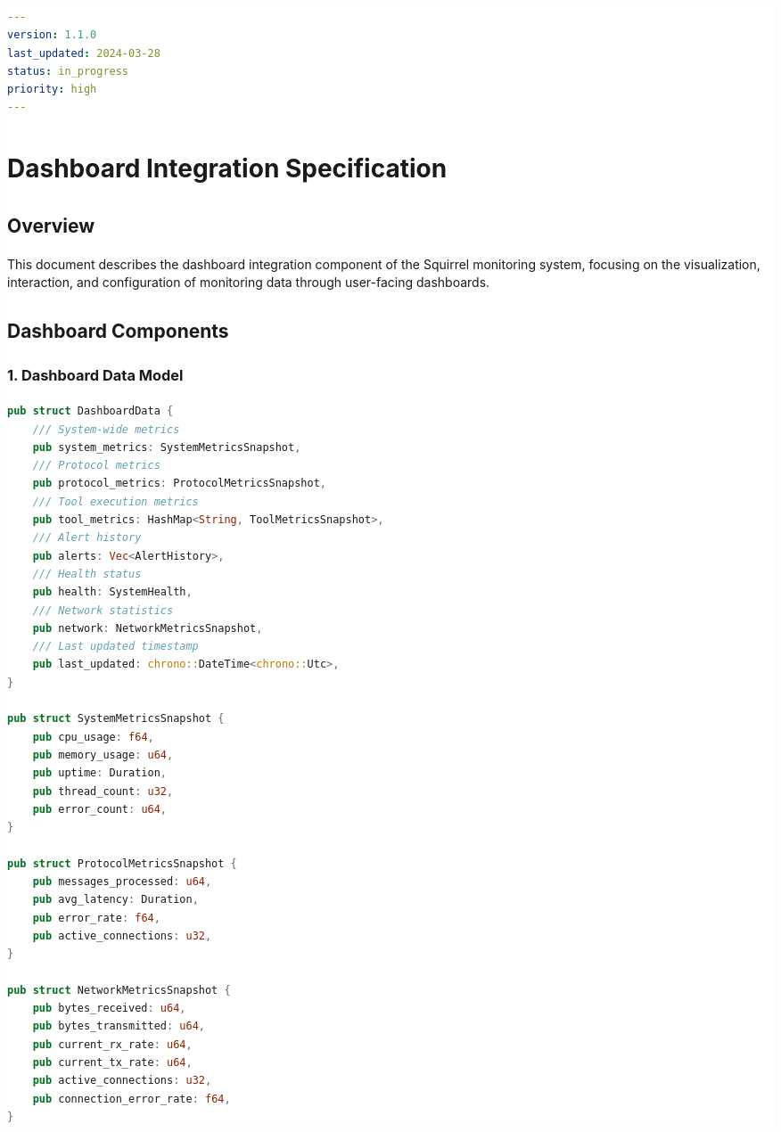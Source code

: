```yaml
---
version: 1.1.0
last_updated: 2024-03-28
status: in_progress
priority: high
---
```


# Dashboard Integration Specification

## Overview
This document describes the dashboard integration component of the Squirrel monitoring system, focusing on the visualization, interaction, and configuration of monitoring data through user-facing dashboards.

## Dashboard Components

### 1. Dashboard Data Model
```rust
pub struct DashboardData {
    /// System-wide metrics
    pub system_metrics: SystemMetricsSnapshot,
    /// Protocol metrics
    pub protocol_metrics: ProtocolMetricsSnapshot,
    /// Tool execution metrics
    pub tool_metrics: HashMap<String, ToolMetricsSnapshot>,
    /// Alert history
    pub alerts: Vec<AlertHistory>,
    /// Health status
    pub health: SystemHealth,
    /// Network statistics
    pub network: NetworkMetricsSnapshot,
    /// Last updated timestamp
    pub last_updated: chrono::DateTime<chrono::Utc>,
}

pub struct SystemMetricsSnapshot {
    pub cpu_usage: f64,
    pub memory_usage: u64,
    pub uptime: Duration,
    pub thread_count: u32,
    pub error_count: u64,
}

pub struct ProtocolMetricsSnapshot {
    pub messages_processed: u64,
    pub avg_latency: Duration,
    pub error_rate: f64,
    pub active_connections: u32,
}

pub struct NetworkMetricsSnapshot {
    pub bytes_received: u64,
    pub bytes_transmitted: u64,
    pub current_rx_rate: u64,
    pub current_tx_rate: u64,
    pub active_connections: u32,
    pub connection_error_rate: f64,
}

```